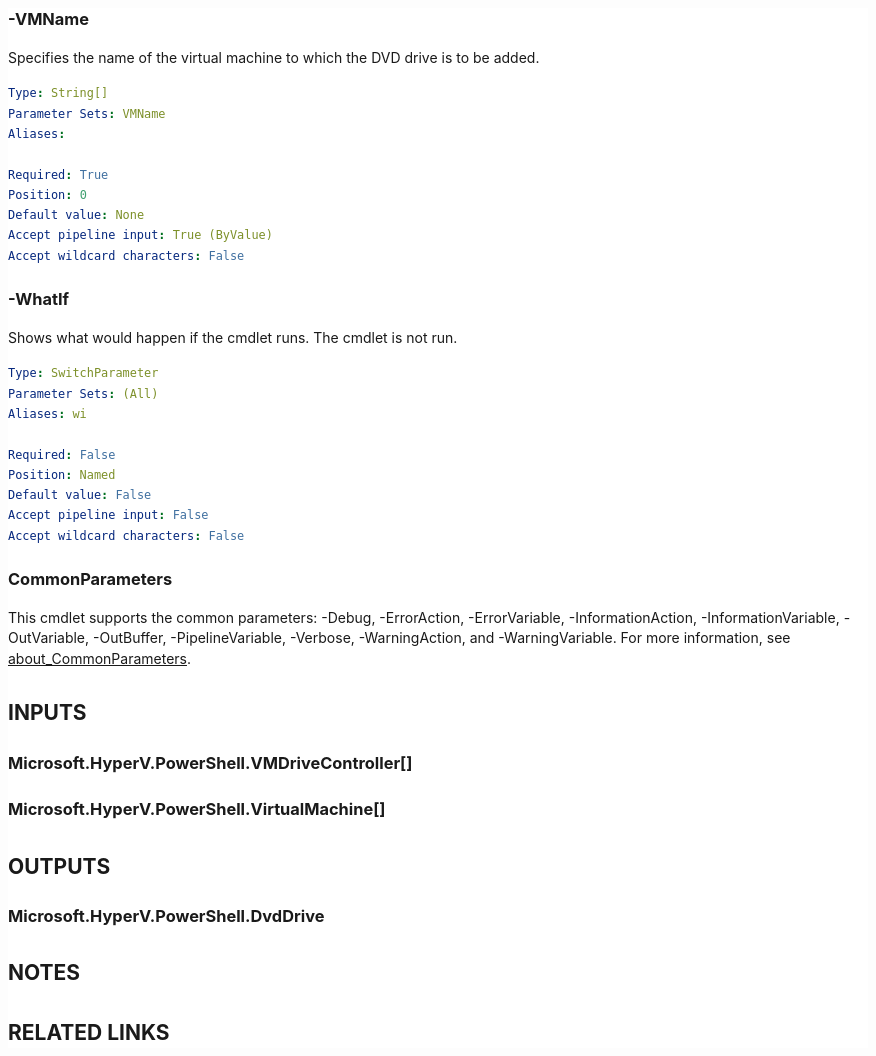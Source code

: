 ### -VMName
Specifies the name of the virtual machine to which the DVD drive is to be added.

```yaml
Type: String[]
Parameter Sets: VMName
Aliases: 

Required: True
Position: 0
Default value: None
Accept pipeline input: True (ByValue)
Accept wildcard characters: False
```

### -WhatIf
Shows what would happen if the cmdlet runs.
The cmdlet is not run.

```yaml
Type: SwitchParameter
Parameter Sets: (All)
Aliases: wi

Required: False
Position: Named
Default value: False
Accept pipeline input: False
Accept wildcard characters: False
```

### CommonParameters
This cmdlet supports the common parameters: -Debug, -ErrorAction, -ErrorVariable, -InformationAction, -InformationVariable, -OutVariable, -OutBuffer, -PipelineVariable, -Verbose, -WarningAction, and -WarningVariable. For more information, see [about_CommonParameters](http://go.microsoft.com/fwlink/?LinkID=113216).

## INPUTS

### Microsoft.HyperV.PowerShell.VMDriveController[]

### Microsoft.HyperV.PowerShell.VirtualMachine[]

## OUTPUTS

### Microsoft.HyperV.PowerShell.DvdDrive

## NOTES

## RELATED LINKS

